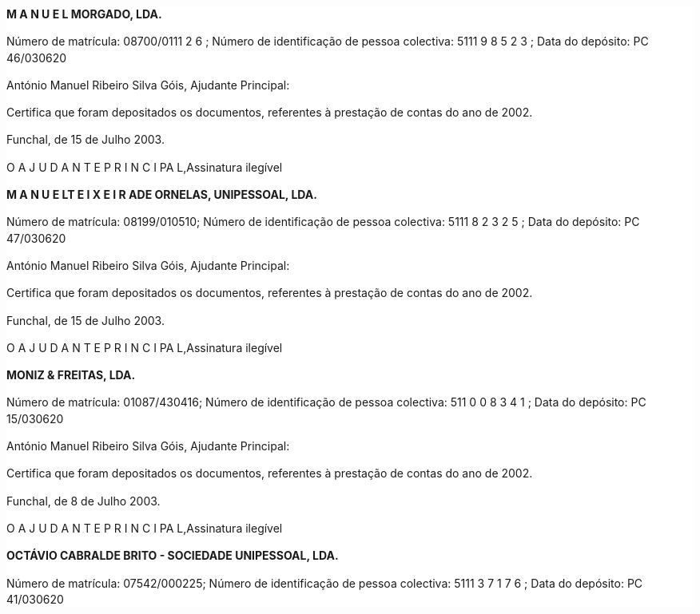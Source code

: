 
**M A N U E L MORGADO, LDA.**


Número de matrícula: 08700/0111 2 6 ;
Número de identificação de pessoa colectiva: 5111 9 8 5 2 3 ;
Data do depósito: PC 46/030620


António Manuel Ribeiro Silva Góis, Ajudante Principal:


Certifica que foram depositados os documentos, referentes à
prestação de contas do ano de 2002.


Funchal, de 15 de Julho 2003.


O A J U D A N T E P R I N C I PA L,Assinatura ilegível


**M A N U E LT E I X E I R ADE ORNELAS, UNIPESSOAL, LDA.**


Número de matrícula: 08199/010510;
Número de identificação de pessoa colectiva: 5111 8 2 3 2 5 ;
Data do depósito: PC 47/030620


António Manuel Ribeiro Silva Góis, Ajudante Principal:


Certifica que foram depositados os documentos, referentes à
prestação de contas do ano de 2002.


Funchal, de 15 de Julho 2003.


O A J U D A N T E P R I N C I PA L,Assinatura ilegível


**MONIZ & FREITAS, LDA.**


Número de matrícula: 01087/430416;
Número de identificação de pessoa colectiva: 511 0 0 8 3 4 1 ;
Data do depósito: PC 15/030620


António Manuel Ribeiro Silva Góis, Ajudante Principal:


Certifica que foram depositados os documentos, referentes à
prestação de contas do ano de 2002.


Funchal, de 8 de Julho 2003.


O A J U D A N T E P R I N C I PA L,Assinatura ilegível


**OCTÁVIO CABRALDE BRITO - SOCIEDADE
UNIPESSOAL, LDA.**


Número de matrícula: 07542/000225;
Número de identificação de pessoa colectiva: 5111 3 7 1 7 6 ;
Data do depósito: PC 41/030620

